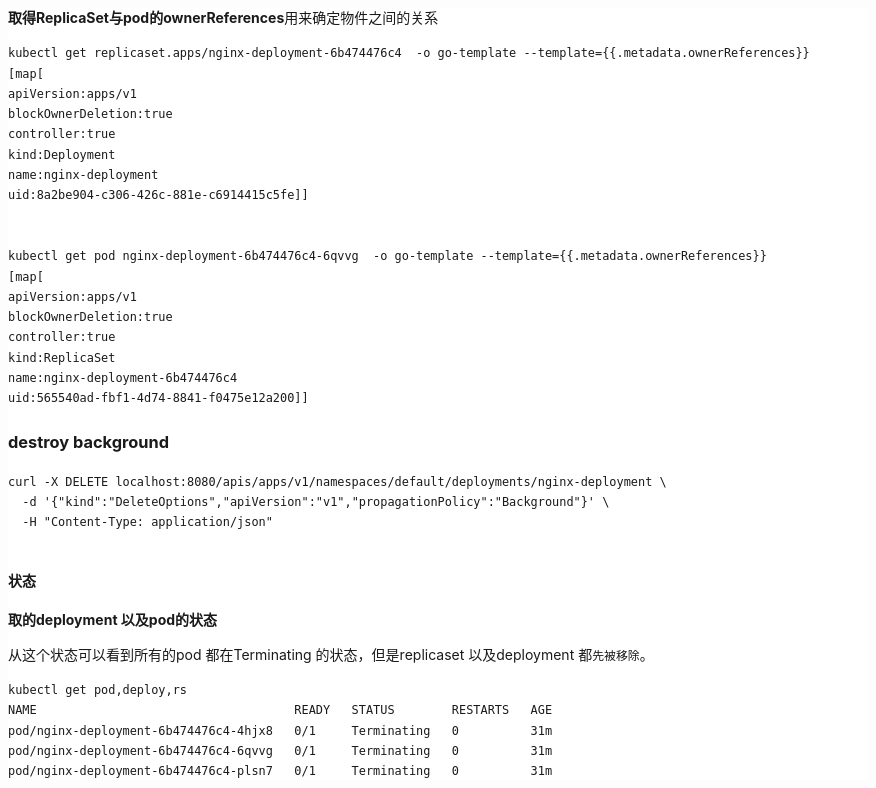 

**取得ReplicaSet与pod的ownerReferences**用来确定物件之间的关系

```
kubectl get replicaset.apps/nginx-deployment-6b474476c4  -o go-template --template={{.metadata.ownerReferences}}
[map[
apiVersion:apps/v1
blockOwnerDeletion:true
controller:true
kind:Deployment 
name:nginx-deployment 
uid:8a2be904-c306-426c-881e-c6914415c5fe]]


kubectl get pod nginx-deployment-6b474476c4-6qvvg  -o go-template --template={{.metadata.ownerReferences}}
[map[
apiVersion:apps/v1 
blockOwnerDeletion:true 
controller:true
kind:ReplicaSet 
name:nginx-deployment-6b474476c4
uid:565540ad-fbf1-4d74-8841-f0475e12a200]]

```



### destroy background

```
curl -X DELETE localhost:8080/apis/apps/v1/namespaces/default/deployments/nginx-deployment \
  -d '{"kind":"DeleteOptions","apiVersion":"v1","propagationPolicy":"Background"}' \
  -H "Content-Type: application/json"


```



#### 状态

**取的deployment 以及pod的状态**

从这个状态可以看到所有的pod 都在Terminating 的状态，但是replicaset 以及deployment 都`先被移除`。

```
kubectl get pod,deploy,rs
NAME                                    READY   STATUS        RESTARTS   AGE
pod/nginx-deployment-6b474476c4-4hjx8   0/1     Terminating   0          31m
pod/nginx-deployment-6b474476c4-6qvvg   0/1     Terminating   0          31m
pod/nginx-deployment-6b474476c4-plsn7   0/1     Terminating   0          31m

```
